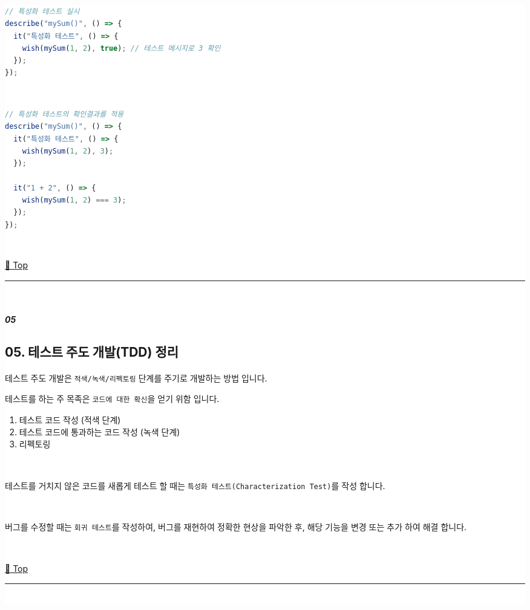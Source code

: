 ```javascript
// 특성화 테스트 실시
describe("mySum()", () => {
  it("특성화 테스트", () => {
    wish(mySum(1, 2), true); // 테스트 메시지로 3 확인
  });
});
```

<br/>

```javascript
// 특성화 테스트의 확인결과를 적용
describe("mySum()", () => {
  it("특성화 테스트", () => {
    wish(mySum(1, 2), 3);
  });

  it("1 + 2", () => {
    wish(mySum(1, 2) === 3);
  });
});
```



<br/>

[🔺 Top](#top)

<hr/><br/>



##### 05
## 05. 테스트 주도 개발(TDD) 정리

테스트 주도 개발은 ``적색/녹색/리펙토링`` 단계를 주기로 개발하는 방법 입니다.

테스트를 하는 주 목족은 ``코드에 대한 확신``을 얻기 위함 입니다.

1. 테스트 코드 작성 (적색 단계)
2. 테스트 코드에 통과하는 코드 작성 (녹색 단계)
3. 리펙토링

<br/>

테스트를 거치지 않은 코드를 새롭게 테스트 할 때는 ``특성화 테스트(Characterization Test)``를 작성 합니다.

<br/>

버그를 수정할 때는 ``회귀 테스트``를 작성하여, 버그를 재현하여 정확한 현상을 파악한 후, 해당 기능을 변경 또는 추가 하여 해결 합니다.



<br/>

[🔺 Top](#top)

<hr/><br/>
